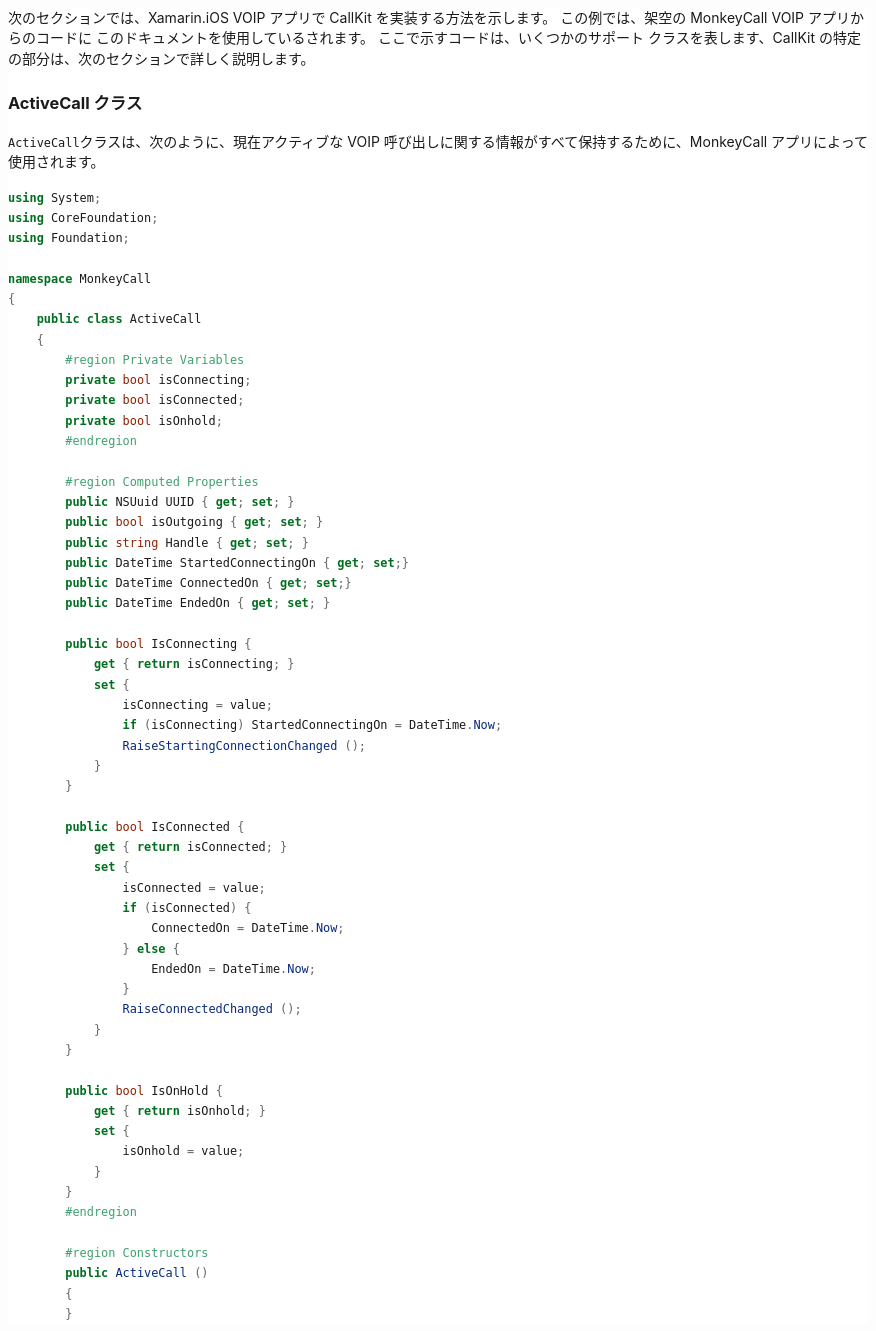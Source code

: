 次のセクションでは、Xamarin.iOS VOIP アプリで CallKit を実装する方法を示します。 この例では、架空の MonkeyCall VOIP アプリからのコードに このドキュメントを使用しているされます。 ここで示すコードは、いくつかのサポート クラスを表します、CallKit の特定の部分は、次のセクションで詳しく説明します。

### <a name="the-activecall-class"></a>ActiveCall クラス

`ActiveCall`クラスは、次のように、現在アクティブな VOIP 呼び出しに関する情報がすべて保持するために、MonkeyCall アプリによって使用されます。

```csharp
using System;
using CoreFoundation;
using Foundation;

namespace MonkeyCall
{
    public class ActiveCall
    {
        #region Private Variables
        private bool isConnecting;
        private bool isConnected;
        private bool isOnhold;
        #endregion

        #region Computed Properties
        public NSUuid UUID { get; set; }
        public bool isOutgoing { get; set; }
        public string Handle { get; set; }
        public DateTime StartedConnectingOn { get; set;}
        public DateTime ConnectedOn { get; set;}
        public DateTime EndedOn { get; set; }

        public bool IsConnecting {
            get { return isConnecting; }
            set {
                isConnecting = value;
                if (isConnecting) StartedConnectingOn = DateTime.Now;
                RaiseStartingConnectionChanged ();
            }
        }

        public bool IsConnected {
            get { return isConnected; }
            set {
                isConnected = value;
                if (isConnected) {
                    ConnectedOn = DateTime.Now;
                } else {
                    EndedOn = DateTime.Now;
                }
                RaiseConnectedChanged ();
            }
        }

        public bool IsOnHold {
            get { return isOnhold; }
            set {
                isOnhold = value;
            }
        }
        #endregion

        #region Constructors
        public ActiveCall ()
        {
        }
```